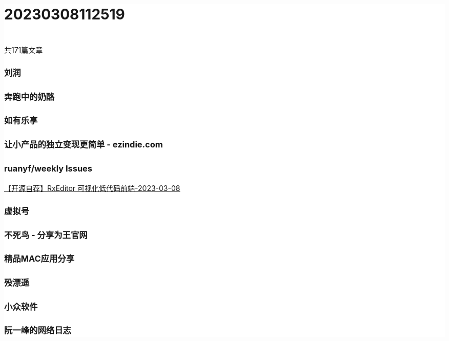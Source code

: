 <h1>20230308112519</h1><br/>共171篇文章



###  刘润





###  奔跑中的奶酪





###  如有乐享





###  让小产品的独立变现更简单 - ezindie.com





###  ruanyf/weekly Issues

<a target=_blank rel=nofollow href="https://github.com/ruanyf/weekly/issues/2976" >【开源自荐】RxEditor 可视化低代码前端-2023-03-08</a><br/>



###  虚拟号







###  不死鸟 - 分享为王官网





###  精品MAC应用分享





###  殁漂遥





###  小众软件





###  阮一峰的网络日志
